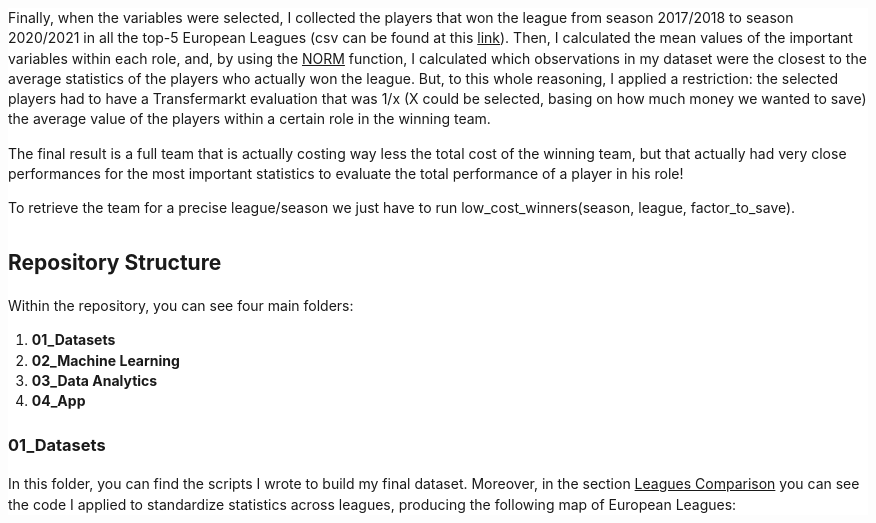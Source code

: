 Finally, when the variables were selected, I collected the players that won the league from season 2017/2018 to season 2020/2021 in all the top-5 European Leagues (csv can be found at this [link](https://github.com/Alberto199810/Master-s-thesis-Moneyball-II/blob/main/03_Data%20Analytics/Winners/1_league_winners_ref.csv)). Then, I calculated the mean values of the important variables within each role, and, by using the [NORM](https://jermwatt.github.io/machine_learning_refined/notes/16_Linear_algebra/16_5_Norms.html#:~:text=A%20norm%20is%20a%20kind,living%20in%20the%20same%20space.) function, I calculated which observations in my dataset were the closest to the average statistics of the players who actually won the league. But, to this whole reasoning, I applied a restriction: the selected players had to have a Transfermarkt evaluation that was 1/x (X could be selected, basing on how much money we wanted to save) the average value of the players within a certain role in the winning team.

The final result is a full team that is actually costing way less the total cost of the winning team, but that actually had very close performances for the most important statistics to evaluate the total performance of a player in his role!

To retrieve the team for a precise league/season we just have to run low_cost_winners(season, league, factor_to_save).


## Repository Structure

Within the repository, you can see four main folders:
1. **01_Datasets**
2. **02_Machine Learning**
3. **03_Data Analytics**
4. **04_App**

### 01_Datasets
In this folder, you can find the scripts I wrote to build my final dataset. Moreover, in the section [Leagues Comparison](https://github.com/Alberto199810/Master-s-thesis-Moneyball-II/tree/main/01_Datasets/Leagues%20Comparison) you can see the code I applied to standardize statistics across leagues, producing the following map of European Leagues:

<p align="center">